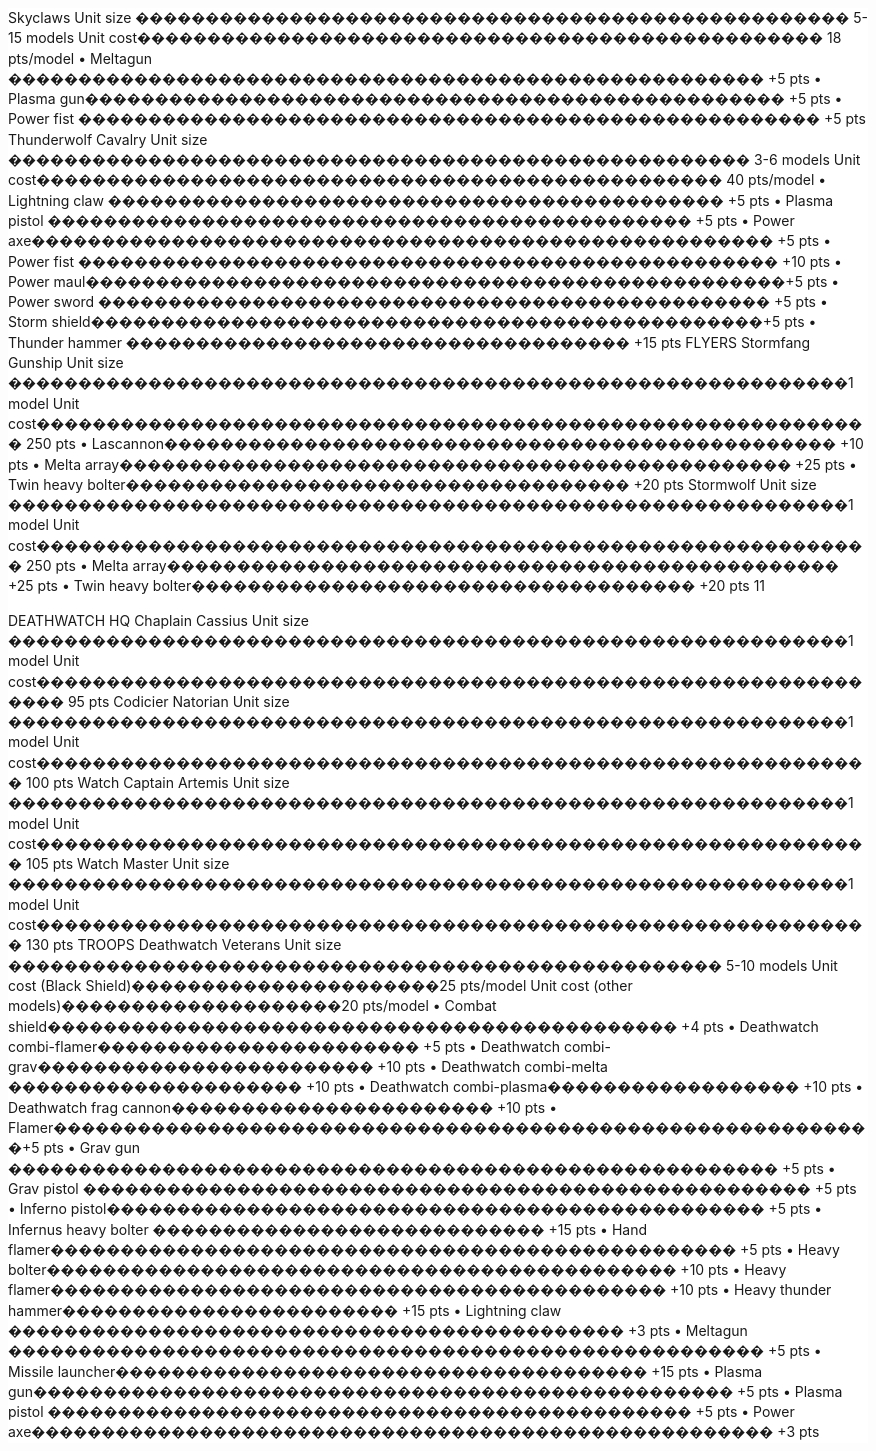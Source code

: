 Skyclaws
Unit size ��������������������������������������������������� 5-15 models Unit cost������������������������������������������������� 18 pts/model • Meltagun ������������������������������������������������������ +5 pts • Plasma gun�������������������������������������������������� +5 pts • Power fist ����������������������������������������������������� +5 pts
Thunderwolf Cavalry
Unit size ����������������������������������������������������� 3-6 models Unit cost������������������������������������������������� 40 pts/model • Lightning claw �������������������������������������������� +5 pts • Plasma pistol ���������������������������������������������� +5 pts • Power axe����������������������������������������������������� +5 pts • Power fist �������������������������������������������������� +10 pts • Power maul��������������������������������������������������+5 pts • Power sword ������������������������������������������������ +5 pts • Storm shield������������������������������������������������+5 pts • Thunder hammer ������������������������������������ +15 pts
FLYERS
Stormfang Gunship
Unit size ������������������������������������������������������������1 model Unit cost������������������������������������������������������������ 250 pts • Lascannon������������������������������������������������ +10 pts • Melta array������������������������������������������������ +25 pts • Twin heavy bolter������������������������������������ +20 pts
Stormwolf
Unit size ������������������������������������������������������������1 model Unit cost������������������������������������������������������������ 250 pts • Melta array������������������������������������������������ +25 pts • Twin heavy bolter������������������������������������ +20 pts
11

DEATHWATCH
HQ
Chaplain Cassius
Unit size ������������������������������������������������������������1 model Unit cost��������������������������������������������������������������� 95 pts
Codicier Natorian
Unit size ������������������������������������������������������������1 model Unit cost������������������������������������������������������������ 100 pts
Watch Captain Artemis
Unit size ������������������������������������������������������������1 model Unit cost������������������������������������������������������������ 105 pts
Watch Master
Unit size ������������������������������������������������������������1 model Unit cost������������������������������������������������������������ 130 pts
TROOPS
Deathwatch Veterans
Unit size ��������������������������������������������������� 5-10 models Unit cost (Black Shield)����������������������25 pts/model Unit cost (other models)��������������������20 pts/model
• Combat shield��������������������������������������������� +4 pts
• Deathwatch combi-flamer����������������������� +5 pts
• Deathwatch combi-grav������������������������ +10 pts
• Deathwatch combi-melta ��������������������� +10 pts
• Deathwatch combi-plasma������������������ +10 pts
• Deathwatch frag cannon����������������������� +10 pts
• Flamer�����������������������������������������������������������+5 pts
• Grav gun ������������������������������������������������������� +5 pts
• Grav pistol ���������������������������������������������������� +5 pts
• Inferno pistol����������������������������������������������� +5 pts
• Infernus heavy bolter ���������������������������� +15 pts
• Hand flamer������������������������������������������������� +5 pts
• Heavy bolter��������������������������������������������� +10 pts
• Heavy flamer�������������������������������������������� +10 pts
• Heavy thunder hammer������������������������ +15 pts
• Lightning claw �������������������������������������������� +3 pts
• Meltagun ������������������������������������������������������ +5 pts
• Missile launcher�������������������������������������� +15 pts
• Plasma gun�������������������������������������������������� +5 pts
• Plasma pistol ���������������������������������������������� +5 pts
• Power axe����������������������������������������������������� +3 pts